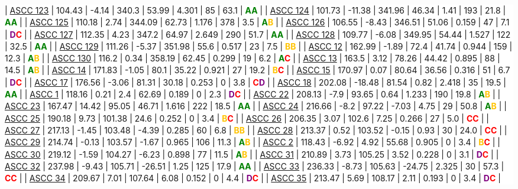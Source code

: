 | [ASCC 123](/_clusters/ascc123/) | 104.43 | -4.14 | 340.3 | 53.99 | 4.301 | 85 | 63.1 | <span style="color: green; font-weight: bold;">A</span><span style="color: green; font-weight: bold;">A</span> |
| [ASCC 124](/_clusters/ascc124/) | 101.73 | -11.38 | 341.96 | 46.34 | 1.41 | 193 | 21.8 | <span style="color: green; font-weight: bold;">A</span><span style="color: green; font-weight: bold;">A</span> |
| [ASCC 125](/_clusters/ascc125/) | 110.18 | 2.74 | 344.09 | 62.73 | 1.176 | 378 | 3.5 | <span style="color: green; font-weight: bold;">A</span><span style="color: #FFC300; font-weight: bold;">B</span> |
| [ASCC 126](/_clusters/ascc126/) | 106.55 | -8.43 | 346.51 | 51.06 | 0.159 | 47 | 7.1 | <span style="color: purple; font-weight: bold;">D</span><span style="color: red; font-weight: bold;">C</span> |
| [ASCC 127](/_clusters/ascc127/) | 112.35 | 4.23 | 347.2 | 64.97 | 2.649 | 290 | 51.7 | <span style="color: green; font-weight: bold;">A</span><span style="color: green; font-weight: bold;">A</span> |
| [ASCC 128](/_clusters/ascc128/) | 109.77 | -6.08 | 349.95 | 54.44 | 1.527 | 122 | 32.5 | <span style="color: green; font-weight: bold;">A</span><span style="color: green; font-weight: bold;">A</span> |
| [ASCC 129](/_clusters/ascc129/) | 111.26 | -5.37 | 351.98 | 55.6 | 0.517 | 23 | 7.5 | <span style="color: #FFC300; font-weight: bold;">B</span><span style="color: #FFC300; font-weight: bold;">B</span> |
| [ASCC 12](/_clusters/ascc12/) | 162.99 | -1.89 | 72.4 | 41.74 | 0.944 | 159 | 12.3 | <span style="color: green; font-weight: bold;">A</span><span style="color: #FFC300; font-weight: bold;">B</span> |
| [ASCC 130](/_clusters/ascc130/) | 116.2 | 0.34 | 358.19 | 62.45 | 0.299 | 19 | 6.2 | <span style="color: green; font-weight: bold;">A</span><span style="color: red; font-weight: bold;">C</span> |
| [ASCC 13](/_clusters/ascc13/) | 163.5 | 3.12 | 78.26 | 44.42 | 0.895 | 88 | 14.5 | <span style="color: green; font-weight: bold;">A</span><span style="color: #FFC300; font-weight: bold;">B</span> |
| [ASCC 14](/_clusters/ascc14/) | 171.83 | -1.05 | 80.1 | 35.22 | 0.921 | 27 | 19.2 | <span style="color: #FFC300; font-weight: bold;">B</span><span style="color: red; font-weight: bold;">C</span> |
| [ASCC 15](/_clusters/ascc15/) | 170.97 | 0.07 | 80.64 | 36.56 | 0.316 | 51 | 6.7 | <span style="color: purple; font-weight: bold;">D</span><span style="color: red; font-weight: bold;">C</span> |
| [ASCC 17](/_clusters/ascc17/) | 176.56 | -3.06 | 81.31 | 30.18 | 0.253 | 0 | 3.8 | <span style="color: red; font-weight: bold;">C</span><span style="color: purple; font-weight: bold;">D</span> |
| [ASCC 18](/_clusters/ascc18/) | 202.08 | -18.48 | 81.54 | 0.82 | 2.418 | 35 | 19.5 | <span style="color: green; font-weight: bold;">A</span><span style="color: green; font-weight: bold;">A</span> |
| [ASCC 1](/_clusters/ascc1/) | 118.16 | 0.21 | 2.4 | 62.69 | 0.189 | 0 | 2.3 | <span style="color: purple; font-weight: bold;">D</span><span style="color: red; font-weight: bold;">C</span> |
| [ASCC 22](/_clusters/ascc22/) | 208.13 | -7.9 | 93.65 | 0.64 | 1.233 | 190 | 19.8 | <span style="color: green; font-weight: bold;">A</span><span style="color: #FFC300; font-weight: bold;">B</span> |
| [ASCC 23](/_clusters/ascc23/) | 167.47 | 14.42 | 95.05 | 46.71 | 1.616 | 222 | 18.5 | <span style="color: green; font-weight: bold;">A</span><span style="color: green; font-weight: bold;">A</span> |
| [ASCC 24](/_clusters/ascc24/) | 216.66 | -8.2 | 97.22 | -7.03 | 4.75 | 29 | 50.8 | <span style="color: green; font-weight: bold;">A</span><span style="color: #FFC300; font-weight: bold;">B</span> |
| [ASCC 25](/_clusters/ascc25/) | 190.18 | 9.73 | 101.38 | 24.6 | 0.252 | 0 | 3.4 | <span style="color: #FFC300; font-weight: bold;">B</span><span style="color: red; font-weight: bold;">C</span> |
| [ASCC 26](/_clusters/ascc26/) | 206.35 | 3.07 | 102.6 | 7.25 | 0.266 | 27 | 5.0 | <span style="color: red; font-weight: bold;">C</span><span style="color: red; font-weight: bold;">C</span> |
| [ASCC 27](/_clusters/ascc27/) | 217.13 | -1.45 | 103.48 | -4.39 | 0.285 | 60 | 6.8 | <span style="color: #FFC300; font-weight: bold;">B</span><span style="color: #FFC300; font-weight: bold;">B</span> |
| [ASCC 28](/_clusters/ascc28/) | 213.37 | 0.52 | 103.52 | -0.15 | 0.93 | 30 | 24.0 | <span style="color: red; font-weight: bold;">C</span><span style="color: red; font-weight: bold;">C</span> |
| [ASCC 29](/_clusters/ascc29/) | 214.74 | -0.13 | 103.57 | -1.67 | 0.965 | 106 | 11.3 | <span style="color: green; font-weight: bold;">A</span><span style="color: #FFC300; font-weight: bold;">B</span> |
| [ASCC 2](/_clusters/ascc2/) | 118.43 | -6.92 | 4.92 | 55.68 | 0.905 | 0 | 3.4 | <span style="color: #FFC300; font-weight: bold;">B</span><span style="color: red; font-weight: bold;">C</span> |
| [ASCC 30](/_clusters/ascc30/) | 219.12 | -1.59 | 104.27 | -6.23 | 0.898 | 77 | 11.5 | <span style="color: green; font-weight: bold;">A</span><span style="color: #FFC300; font-weight: bold;">B</span> |
| [ASCC 31](/_clusters/ascc31/) | 210.89 | 3.73 | 105.25 | 3.52 | 0.228 | 0 | 3.1 | <span style="color: purple; font-weight: bold;">D</span><span style="color: red; font-weight: bold;">C</span> |
| [ASCC 32](/_clusters/ascc32/) | 237.98 | -9.43 | 105.71 | -26.51 | 1.25 | 125 | 17.9 | <span style="color: green; font-weight: bold;">A</span><span style="color: green; font-weight: bold;">A</span> |
| [ASCC 33](/_clusters/ascc33/) | 236.33 | -8.73 | 105.63 | -24.75 | 2.325 | 30 | 57.3 | <span style="color: red; font-weight: bold;">C</span><span style="color: red; font-weight: bold;">C</span> |
| [ASCC 34](/_clusters/ascc34/) | 209.67 | 7.01 | 107.64 | 6.08 | 0.152 | 0 | 4.4 | <span style="color: purple; font-weight: bold;">D</span><span style="color: red; font-weight: bold;">C</span> |
| [ASCC 35](/_clusters/ascc35/) | 213.47 | 5.69 | 108.17 | 2.11 | 0.193 | 0 | 3.4 | <span style="color: purple; font-weight: bold;">D</span><span style="color: red; font-weight: bold;">C</span> |